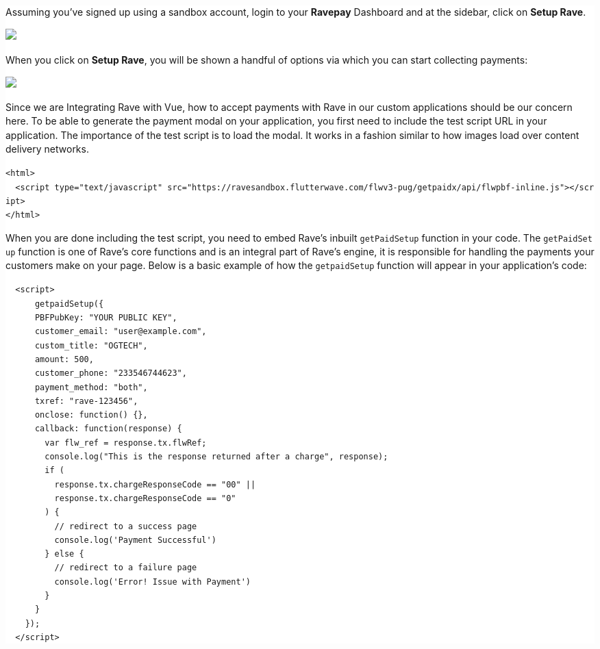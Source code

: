 Assuming you’ve signed up using a sandbox account, login to your **Ravepay** Dashboard and at the sidebar, click on **Setup Rave**.



![](https://d2mxuefqeaa7sj.cloudfront.net/s_8CA58C87BD82C742CD0884051C7ADAB3BACA5DC2CB44CB404AA1A0C3C4832142_1522280153710_Screenshot+from+2018-03-29+00-28-11.png)




When you click on **Setup Rave**,  you will be shown a handful of options via which you can start collecting payments:


![](https://d2mxuefqeaa7sj.cloudfront.net/s_8CA58C87BD82C742CD0884051C7ADAB3BACA5DC2CB44CB404AA1A0C3C4832142_1522281473908_Screenshot+from+2018-03-29+00-57-40.png)





Since we are Integrating Rave with Vue, how to accept payments with Rave in our custom applications should be our concern here. To be able to generate the payment modal on your application, you first need to include the test script URL in your application. The importance of the test script is to load the modal. It works in a fashion similar to how images load over content delivery networks.


    <html>
      <script type="text/javascript" src="https://ravesandbox.flutterwave.com/flwv3-pug/getpaidx/api/flwpbf-inline.js"></script>
    </html>


When you are done including the test script, you need to embed Rave’s inbuilt  `getPaidSetup` function in your code. The  `getPaidSetup`  function is one of Rave’s core functions and is an integral part of Rave’s engine, it is responsible for handling the payments your customers make on your page. Below is a basic example of how the `getpaidSetup` function will appear in your application’s code:



      <script>  
          getpaidSetup({
          PBFPubKey: "YOUR PUBLIC KEY",
          customer_email: "user@example.com",
          custom_title: "OGTECH",
          amount: 500,
          customer_phone: "233546744623",
          payment_method: "both",
          txref: "rave-123456",
          onclose: function() {},
          callback: function(response) {
            var flw_ref = response.tx.flwRef;
            console.log("This is the response returned after a charge", response);
            if (
              response.tx.chargeResponseCode == "00" ||
              response.tx.chargeResponseCode == "0"
            ) {
              // redirect to a success page
              console.log('Payment Successful')
            } else {
              // redirect to a failure page
              console.log('Error! Issue with Payment')
            }
          }
        });
      </script>  
